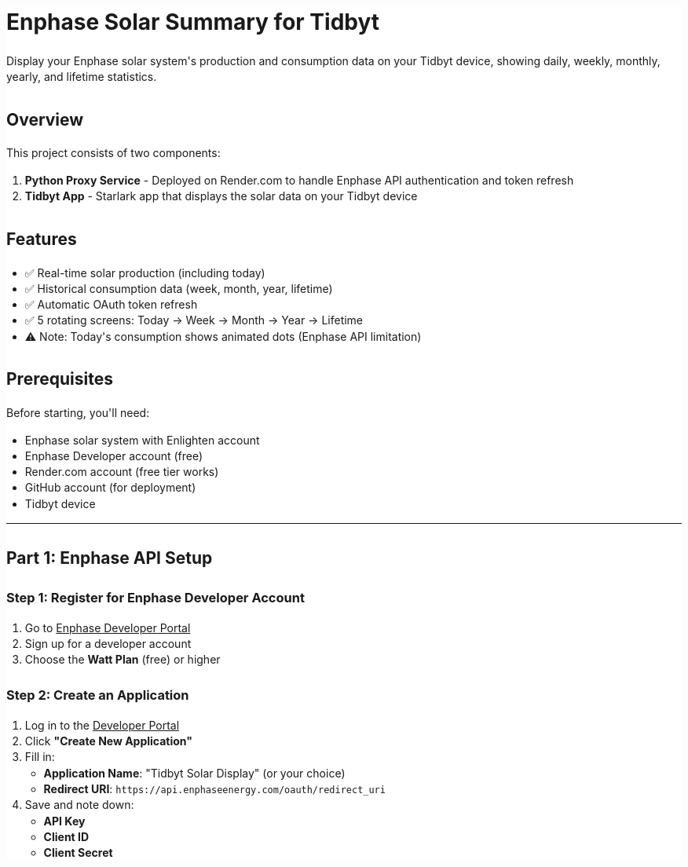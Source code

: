 # Enphase Solar Summary for Tidbyt

Display your Enphase solar system's production and consumption data on your Tidbyt device, showing daily, weekly, monthly, yearly, and lifetime statistics.

## Overview

This project consists of two components:
1. **Python Proxy Service** - Deployed on Render.com to handle Enphase API authentication and token refresh
2. **Tidbyt App** - Starlark app that displays the solar data on your Tidbyt device

## Features

- ✅ Real-time solar production (including today)
- ✅ Historical consumption data (week, month, year, lifetime)
- ✅ Automatic OAuth token refresh
- ✅ 5 rotating screens: Today → Week → Month → Year → Lifetime
- ⚠️ Note: Today's consumption shows animated dots (Enphase API limitation)

## Prerequisites

Before starting, you'll need:
- Enphase solar system with Enlighten account
- Enphase Developer account (free)
- Render.com account (free tier works)
- GitHub account (for deployment)
- Tidbyt device

---

## Part 1: Enphase API Setup

### Step 1: Register for Enphase Developer Account

1. Go to [Enphase Developer Portal](https://developer-v4.enphase.com/)
2. Sign up for a developer account
3. Choose the **Watt Plan** (free) or higher

### Step 2: Create an Application

1. Log in to the [Developer Portal](https://developer-v4.enphase.com/admin/applications)
2. Click **"Create New Application"**
3. Fill in:
   - **Application Name**: "Tidbyt Solar Display" (or your choice)
   - **Redirect URI**: `https://api.enphaseenergy.com/oauth/redirect_uri`
4. Save and note down:
   - **API Key**
   - **Client ID**
   - **Client Secret**
